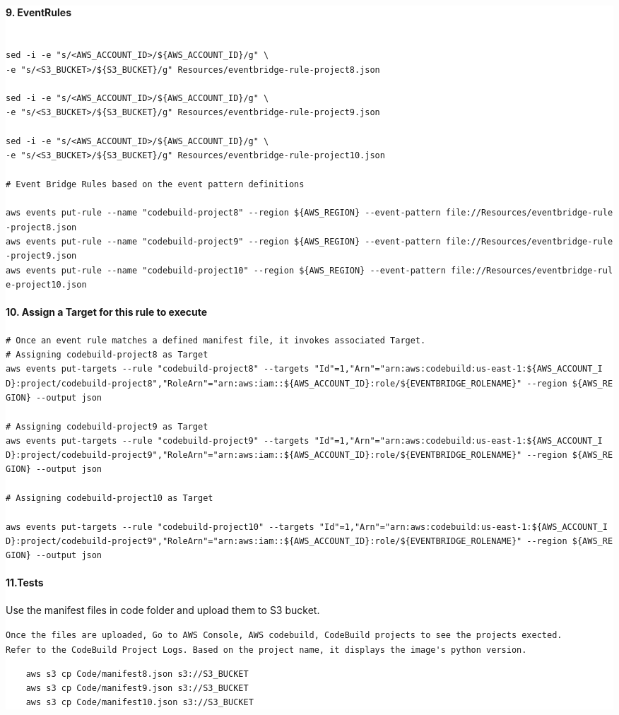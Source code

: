 #### 9. EventRules
  ```

sed -i -e "s/<AWS_ACCOUNT_ID>/${AWS_ACCOUNT_ID}/g" \
-e "s/<S3_BUCKET>/${S3_BUCKET}/g" Resources/eventbridge-rule-project8.json
    
sed -i -e "s/<AWS_ACCOUNT_ID>/${AWS_ACCOUNT_ID}/g" \
-e "s/<S3_BUCKET>/${S3_BUCKET}/g" Resources/eventbridge-rule-project9.json
    
sed -i -e "s/<AWS_ACCOUNT_ID>/${AWS_ACCOUNT_ID}/g" \
-e "s/<S3_BUCKET>/${S3_BUCKET}/g" Resources/eventbridge-rule-project10.json
 
  # Event Bridge Rules based on the event pattern definitions
    
  aws events put-rule --name "codebuild-project8" --region ${AWS_REGION} --event-pattern file://Resources/eventbridge-rule-project8.json
  aws events put-rule --name "codebuild-project9" --region ${AWS_REGION} --event-pattern file://Resources/eventbridge-rule-project9.json
  aws events put-rule --name "codebuild-project10" --region ${AWS_REGION} --event-pattern file://Resources/eventbridge-rule-project10.json
  ```
#### 10. Assign a Target for this rule to execute 
```
# Once an event rule matches a defined manifest file, it invokes associated Target.
# Assigning codebuild-project8 as Target
aws events put-targets --rule "codebuild-project8" --targets "Id"=1,"Arn"="arn:aws:codebuild:us-east-1:${AWS_ACCOUNT_ID}:project/codebuild-project8","RoleArn"="arn:aws:iam::${AWS_ACCOUNT_ID}:role/${EVENTBRIDGE_ROLENAME}" --region ${AWS_REGION} --output json

# Assigning codebuild-project9 as Target
aws events put-targets --rule "codebuild-project9" --targets "Id"=1,"Arn"="arn:aws:codebuild:us-east-1:${AWS_ACCOUNT_ID}:project/codebuild-project9","RoleArn"="arn:aws:iam::${AWS_ACCOUNT_ID}:role/${EVENTBRIDGE_ROLENAME}" --region ${AWS_REGION} --output json

# Assigning codebuild-project10 as Target
    
aws events put-targets --rule "codebuild-project10" --targets "Id"=1,"Arn"="arn:aws:codebuild:us-east-1:${AWS_ACCOUNT_ID}:project/codebuild-project9","RoleArn"="arn:aws:iam::${AWS_ACCOUNT_ID}:role/${EVENTBRIDGE_ROLENAME}" --region ${AWS_REGION} --output json
```
#### 11.Tests
Use the manifest files in code folder and upload them to S3 bucket.
    
    Once the files are uploaded, Go to AWS Console, AWS codebuild, CodeBuild projects to see the projects exected.
    Refer to the CodeBuild Project Logs. Based on the project name, it displays the image's python version.
```
    aws s3 cp Code/manifest8.json s3://S3_BUCKET
    aws s3 cp Code/manifest9.json s3://S3_BUCKET
    aws s3 cp Code/manifest10.json s3://S3_BUCKET
```

